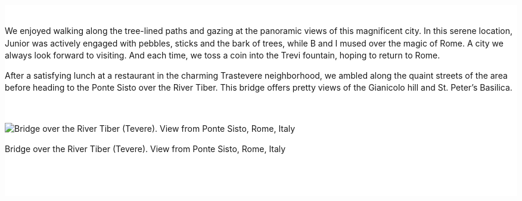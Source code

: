 &nbsp;

We enjoyed walking along the tree-lined paths and gazing at the panoramic views of this magnificent city. In this serene location, Junior was actively engaged with pebbles, sticks and the bark of trees, while B and I mused over the magic of Rome. A city we always look forward to visiting. And each time, we toss a coin into the Trevi fountain, hoping to return to Rome.

After a satisfying lunch at a restaurant in the charming Trastevere neighborhood, we ambled along the quaint streets of the area before heading to the Ponte Sisto over the River Tiber. This bridge offers pretty views of the Gianicolo hill and St. Peter&#8217;s Basilica.

&nbsp;

<div id="attachment_2324" style="width: 710px" class="wp-caption alignnone">
  <img class="wp-image-2324 size-large" src="http://funderfulworld.com/wp-content/uploads/2014/07/DSC08873-1024x768.jpg" alt="Bridge over the River Tiber (Tevere). View from Ponte Sisto, Rome, Italy" width="700" height="525" srcset="http://funderfulworld.com/wp-content/uploads/2014/07/DSC08873-1024x768.jpg 1024w, http://funderfulworld.com/wp-content/uploads/2014/07/DSC08873-300x225.jpg 300w" sizes="(max-width: 700px) 100vw, 700px" />
  
  <p class="wp-caption-text">
    Bridge over the River Tiber (Tevere). View from Ponte Sisto, Rome, Italy
  </p>
</div>

&nbsp;

&nbsp;